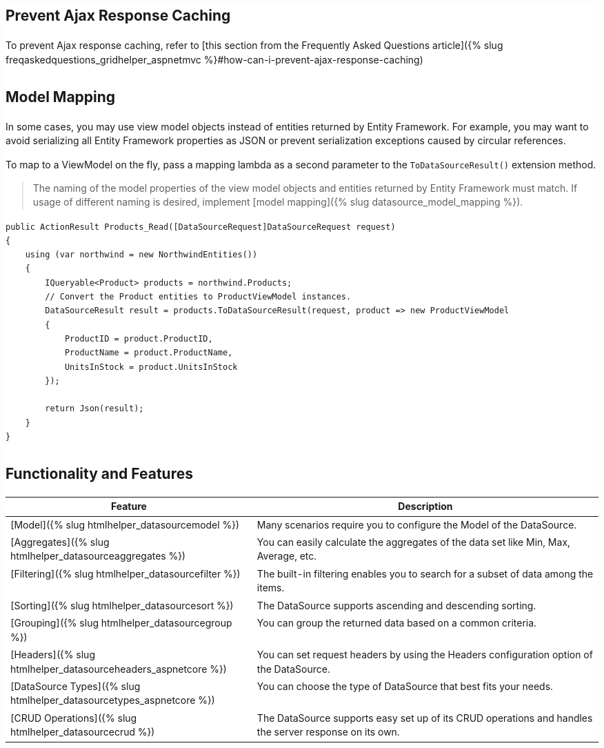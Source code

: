 ## Prevent Ajax Response Caching

To prevent Ajax response caching, refer to [this section from the Frequently Asked Questions article]({% slug freqaskedquestions_gridhelper_aspnetmvc %}#how-can-i-prevent-ajax-response-caching)

## Model Mapping

In some cases, you may use view model objects instead of entities returned by Entity Framework. For example, you may want to avoid serializing all Entity Framework properties as JSON or prevent serialization exceptions caused by circular references.

To map to a ViewModel on the fly, pass a mapping lambda as a second parameter to the `ToDataSourceResult()` extension method.

 > The naming of the model properties of the view model objects and entities returned by Entity Framework must match. If usage of different naming is desired, implement [model mapping]({% slug datasource_model_mapping %}).

    public ActionResult Products_Read([DataSourceRequest]DataSourceRequest request)
    {
        using (var northwind = new NorthwindEntities())
        {
            IQueryable<Product> products = northwind.Products;
            // Convert the Product entities to ProductViewModel instances.
            DataSourceResult result = products.ToDataSourceResult(request, product => new ProductViewModel
            {
                ProductID = product.ProductID,
                ProductName = product.ProductName,
                UnitsInStock = product.UnitsInStock
            });

            return Json(result);
        }
    }

## Functionality and Features

| Feature | Description |
|---------|-------------|
| [Model]({% slug htmlhelper_datasourcemodel %}) | Many scenarios require you to configure the Model of the DataSource. |
| [Aggregates]({% slug htmlhelper_datasourceaggregates %}) | You can easily calculate the aggregates of the data set like Min, Max, Average, etc. |
| [Filtering]({% slug htmlhelper_datasourcefilter %}) | The built-in filtering enables you to search for a subset of data among the items. |
| [Sorting]({% slug htmlhelper_datasourcesort %}) | The DataSource supports ascending and descending sorting. |
| [Grouping]({% slug htmlhelper_datasourcegroup %}) | You can group the returned data based on a common criteria. |
| [Headers]({% slug htmlhelper_datasourceheaders_aspnetcore %}) | You can set request headers by using the Headers configuration option of the DataSource. |
| [DataSource Types]({% slug htmlhelper_datasourcetypes_aspnetcore %}) | You can choose the type of DataSource that best fits your needs. |
| [CRUD Operations]({% slug htmlhelper_datasourcecrud %}) | The DataSource supports easy set up of its CRUD operations and handles the server response on its own. |
